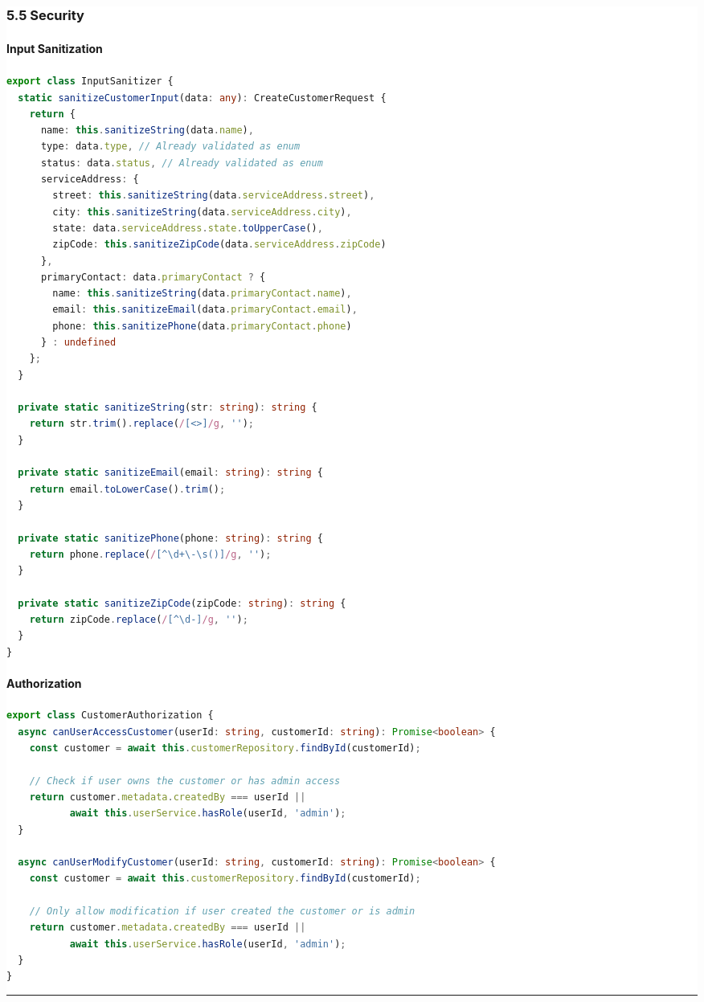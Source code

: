 ### 5.5 Security

#### Input Sanitization
```typescript
export class InputSanitizer {
  static sanitizeCustomerInput(data: any): CreateCustomerRequest {
    return {
      name: this.sanitizeString(data.name),
      type: data.type, // Already validated as enum
      status: data.status, // Already validated as enum
      serviceAddress: {
        street: this.sanitizeString(data.serviceAddress.street),
        city: this.sanitizeString(data.serviceAddress.city),
        state: data.serviceAddress.state.toUpperCase(),
        zipCode: this.sanitizeZipCode(data.serviceAddress.zipCode)
      },
      primaryContact: data.primaryContact ? {
        name: this.sanitizeString(data.primaryContact.name),
        email: this.sanitizeEmail(data.primaryContact.email),
        phone: this.sanitizePhone(data.primaryContact.phone)
      } : undefined
    };
  }

  private static sanitizeString(str: string): string {
    return str.trim().replace(/[<>]/g, '');
  }

  private static sanitizeEmail(email: string): string {
    return email.toLowerCase().trim();
  }

  private static sanitizePhone(phone: string): string {
    return phone.replace(/[^\d+\-\s()]/g, '');
  }

  private static sanitizeZipCode(zipCode: string): string {
    return zipCode.replace(/[^\d-]/g, '');
  }
}
```

#### Authorization
```typescript
export class CustomerAuthorization {
  async canUserAccessCustomer(userId: string, customerId: string): Promise<boolean> {
    const customer = await this.customerRepository.findById(customerId);

    // Check if user owns the customer or has admin access
    return customer.metadata.createdBy === userId ||
           await this.userService.hasRole(userId, 'admin');
  }

  async canUserModifyCustomer(userId: string, customerId: string): Promise<boolean> {
    const customer = await this.customerRepository.findById(customerId);

    // Only allow modification if user created the customer or is admin
    return customer.metadata.createdBy === userId ||
           await this.userService.hasRole(userId, 'admin');
  }
}
```

---